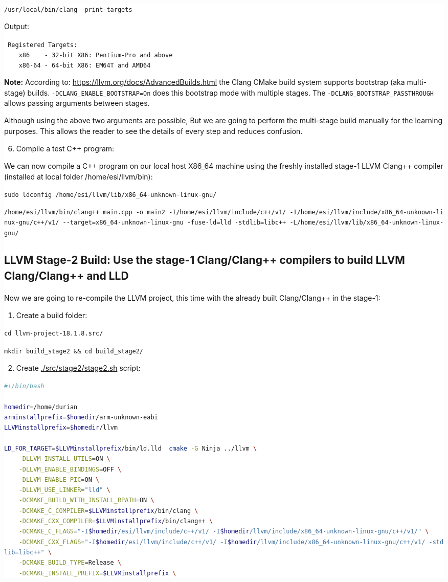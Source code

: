 ```console
/usr/local/bin/clang -print-targets
```

Output:
```text
 Registered Targets:
    x86    - 32-bit X86: Pentium-Pro and above
    x86-64 - 64-bit X86: EM64T and AMD64
```

**Note:** According to: https://llvm.org/docs/AdvancedBuilds.html the Clang CMake build system supports bootstrap (aka multi-stage) builds. `-DCLANG_ENABLE_BOOTSTRAP=On` does this bootstrap mode with multiple stages. The `-DCLANG_BOOTSTRAP_PASSTHROUGH` allows passing arguments between stages.

Although using the above two arguments are possible, But we are going to perform the multi-stage build manually for the learning purposes. This allows the reader to see the details of every step and reduces confusion.

6. Compile a test C++ program:

We can now compile a C++ program on our local host X86_64 machine using the freshly installed stage-1 LLVM Clang++ compiler (installed at local folder /home/esi/llvm/bin):

```console
sudo ldconfig /home/esi/llvm/lib/x86_64-unknown-linux-gnu/
```

```console
/home/esi/llvm/bin/clang++ main.cpp -o main2 -I/home/esi/llvm/include/c++/v1/ -I/home/esi/llvm/include/x86_64-unknown-linux-gnu/c++/v1/ --target=x86_64-unknown-linux-gnu -fuse-ld=lld -stdlib=libc++ -L/home/esi/llvm/lib/x86_64-unknown-linux-gnu/
```
## LLVM Stage-2 Build: Use the stage-1 Clang/Clang++ compilers to build LLVM Clang/Clang++ and LLD

Now we are going to re-compile the LLVM project, this time with the already built Clang/Clang++ in the stage-1:

1. Create a build folder:  
```console
cd llvm-project-18.1.8.src/  
```

```console
mkdir build_stage2 && cd build_stage2/  
```

2. Create [./src/stage2/stage2.sh](./src/stage2/stage2.sh) script:
```bash
#!/bin/bash

homedir=/home/durian
arminstallprefix=$homedir/arm-unknown-eabi
LLVMinstallprefix=$homedir/llvm

LD_FOR_TARGET=$LLVMinstallprefix/bin/ld.lld  cmake -G Ninja ../llvm \
    -DLLVM_INSTALL_UTILS=ON \
    -DLLVM_ENABLE_BINDINGS=OFF \
    -DLLVM_ENABLE_PIC=ON \
    -DLLVM_USE_LINKER="lld" \
    -DCMAKE_BUILD_WITH_INSTALL_RPATH=ON \
    -DCMAKE_C_COMPILER=$LLVMinstallprefix/bin/clang \
    -DCMAKE_CXX_COMPILER=$LLVMinstallprefix/bin/clang++ \
    -DCMAKE_C_FLAGS="-I$homedir/esi/llvm/include/c++/v1/ -I$homedir/llvm/include/x86_64-unknown-linux-gnu/c++/v1/" \
    -DCMAKE_CXX_FLAGS="-I$homedir/esi/llvm/include/c++/v1/ -I$homedir/llvm/include/x86_64-unknown-linux-gnu/c++/v1/ -stdlib=libc++" \
    -DCMAKE_BUILD_TYPE=Release \
    -DCMAKE_INSTALL_PREFIX=$LLVMinstallprefix \
```